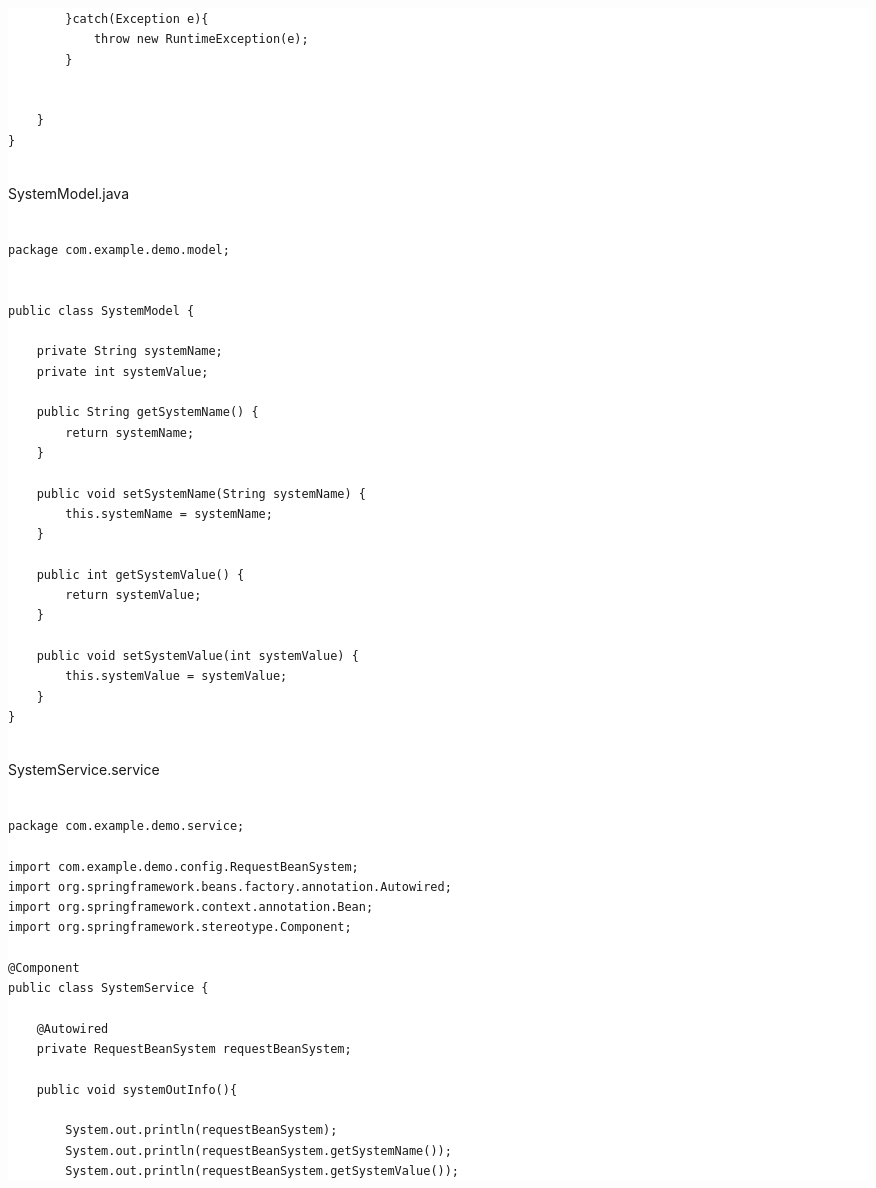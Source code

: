 ```
        }catch(Exception e){
            throw new RuntimeException(e);
        }


    }
}


```

SystemModel.java
```

package com.example.demo.model;


public class SystemModel {

    private String systemName;
    private int systemValue;

    public String getSystemName() {
        return systemName;
    }

    public void setSystemName(String systemName) {
        this.systemName = systemName;
    }

    public int getSystemValue() {
        return systemValue;
    }

    public void setSystemValue(int systemValue) {
        this.systemValue = systemValue;
    }
}


```

SystemService.service
```

package com.example.demo.service;

import com.example.demo.config.RequestBeanSystem;
import org.springframework.beans.factory.annotation.Autowired;
import org.springframework.context.annotation.Bean;
import org.springframework.stereotype.Component;

@Component
public class SystemService {

    @Autowired
    private RequestBeanSystem requestBeanSystem;

    public void systemOutInfo(){

        System.out.println(requestBeanSystem);
        System.out.println(requestBeanSystem.getSystemName());
        System.out.println(requestBeanSystem.getSystemValue());

```